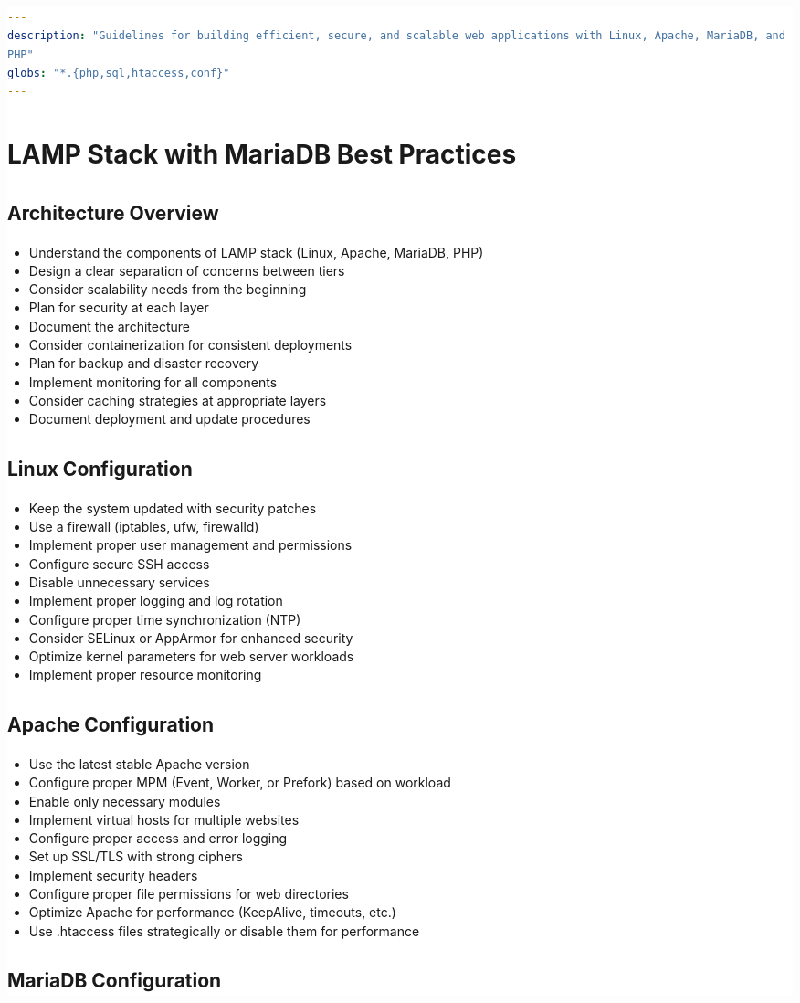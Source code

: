 ```yaml
---
description: "Guidelines for building efficient, secure, and scalable web applications with Linux, Apache, MariaDB, and PHP"
globs: "*.{php,sql,htaccess,conf}"
---
```


# LAMP Stack with MariaDB Best Practices

## Architecture Overview

- Understand the components of LAMP stack (Linux, Apache, MariaDB, PHP)
- Design a clear separation of concerns between tiers
- Consider scalability needs from the beginning
- Plan for security at each layer
- Document the architecture
- Consider containerization for consistent deployments
- Plan for backup and disaster recovery
- Implement monitoring for all components
- Consider caching strategies at appropriate layers
- Document deployment and update procedures

## Linux Configuration

- Keep the system updated with security patches
- Use a firewall (iptables, ufw, firewalld)
- Implement proper user management and permissions
- Configure secure SSH access
- Disable unnecessary services
- Implement proper logging and log rotation
- Configure proper time synchronization (NTP)
- Consider SELinux or AppArmor for enhanced security
- Optimize kernel parameters for web server workloads
- Implement proper resource monitoring

## Apache Configuration

- Use the latest stable Apache version
- Configure proper MPM (Event, Worker, or Prefork) based on workload
- Enable only necessary modules
- Implement virtual hosts for multiple websites
- Configure proper access and error logging
- Set up SSL/TLS with strong ciphers
- Implement security headers
- Configure proper file permissions for web directories
- Optimize Apache for performance (KeepAlive, timeouts, etc.)
- Use .htaccess files strategically or disable them for performance

## MariaDB Configuration

